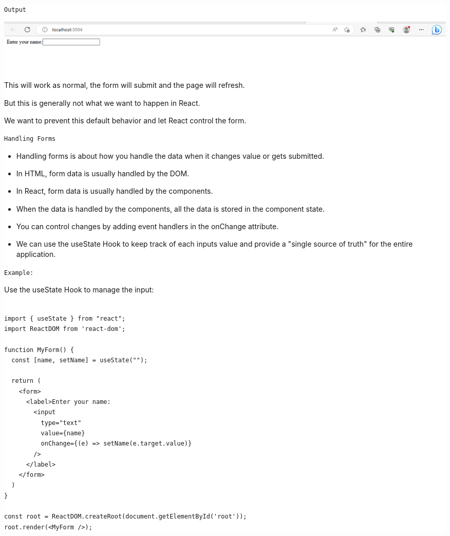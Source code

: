 
`Output`

![image](images/form1.png)

This will work as normal, the form will submit and the page will refresh.

But this is generally not what we want to happen in React.

We want to prevent this default behavior and let React control the form.


`Handling Forms`

* Handling forms is about how you handle the data when it changes value or gets submitted.

* In HTML, form data is usually handled by the DOM.

* In React, form data is usually handled by the components.

* When the data is handled by the components, all the data is stored in the component state.

* You can control changes by adding event handlers in the onChange attribute.

* We can use the useState Hook to keep track of each inputs value and provide a "single source of truth" for the entire application.


`Example:`

Use the useState Hook to manage the input:

```

import { useState } from "react";
import ReactDOM from 'react-dom';

function MyForm() {
  const [name, setName] = useState("");

  return (
    <form>
      <label>Enter your name:
        <input
          type="text" 
          value={name}
          onChange={(e) => setName(e.target.value)}
        />
      </label>
    </form>
  )
}

const root = ReactDOM.createRoot(document.getElementById('root'));
root.render(<MyForm />);
```

